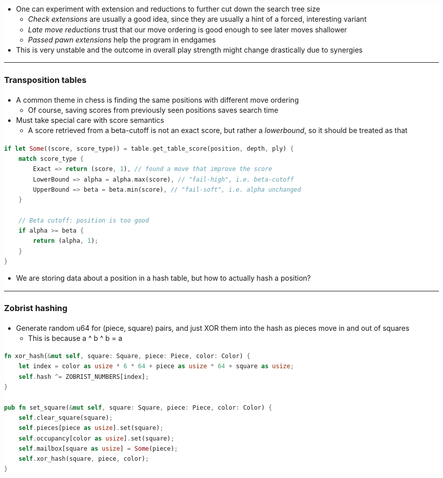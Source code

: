- One can experiment with extension and reductions to further cut down the search tree size
    - *Check extensions* are usually a good idea, since they are usually a hint of a forced, interesting variant
    - *Late move reductions* trust that our move ordering is good enough to see later moves shallower
    - *Passed pawn extensions* help the program in endgames
- This is very unstable and the outcome in overall play strength might change drastically due to synergies

---

### Transposition tables

- A common theme in chess is finding the same positions with different move ordering
    - Of course, saving scores from previously seen positions saves search time
- Must take special care with score semantics
    - A score retrieved from a beta-cutoff is not an exact score, but rather a *lowerbound*, so it should be treated as that

```rust
if let Some((score, score_type)) = table.get_table_score(position, depth, ply) {
    match score_type {
        Exact => return (score, 1), // found a move that improve the score
        LowerBound => alpha = alpha.max(score), // "fail-high", i.e. beta-cutoff
        UpperBound => beta = beta.min(score), // "fail-soft", i.e. alpha unchanged
    }

    // Beta cutoff: position is too good
    if alpha >= beta {
        return (alpha, 1);
    }
}
```

- We are storing data about a position in a hash table, but how to actually hash a position?

---

### Zobrist hashing

- Generate random u64 for (piece, square) pairs, and just XOR them into the hash as pieces move in and out of squares
    - This is because a ^ b ^ b = a

```rust
fn xor_hash(&mut self, square: Square, piece: Piece, color: Color) {
    let index = color as usize * 6 * 64 + piece as usize * 64 + square as usize;
    self.hash ^= ZOBRIST_NUMBERS[index];
}

pub fn set_square(&mut self, square: Square, piece: Piece, color: Color) {
    self.clear_square(square);
    self.pieces[piece as usize].set(square);
    self.occupancy[color as usize].set(square);
    self.mailbox[square as usize] = Some(piece);
    self.xor_hash(square, piece, color);
}
```
